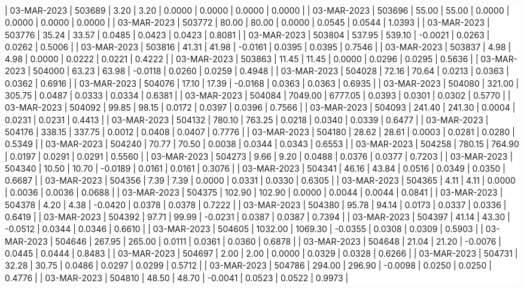 | 03-MAR-2023 | 503689 | 3.20 | 3.20 | 0.0000 | 0.0000 | 0.0000 | 0.0000 |
| 03-MAR-2023 | 503696 | 55.00 | 55.00 | 0.0000 | 0.0000 | 0.0000 | 0.0000 |
| 03-MAR-2023 | 503772 | 80.00 | 80.00 | 0.0000 | 0.0545 | 0.0544 | 1.0393 |
| 03-MAR-2023 | 503776 | 35.24 | 33.57 | 0.0485 | 0.0423 | 0.0423 | 0.8081 |
| 03-MAR-2023 | 503804 | 537.95 | 539.10 | -0.0021 | 0.0263 | 0.0262 | 0.5006 |
| 03-MAR-2023 | 503816 | 41.31 | 41.98 | -0.0161 | 0.0395 | 0.0395 | 0.7546 |
| 03-MAR-2023 | 503837 | 4.98 | 4.98 | 0.0000 | 0.0222 | 0.0221 | 0.4222 |
| 03-MAR-2023 | 503863 | 11.45 | 11.45 | 0.0000 | 0.0296 | 0.0295 | 0.5636 |
| 03-MAR-2023 | 504000 | 63.23 | 63.98 | -0.0118 | 0.0260 | 0.0259 | 0.4948 |
| 03-MAR-2023 | 504028 | 72.16 | 70.64 | 0.0213 | 0.0363 | 0.0362 | 0.6916 |
| 03-MAR-2023 | 504076 | 17.10 | 17.39 | -0.0168 | 0.0363 | 0.0363 | 0.6935 |
| 03-MAR-2023 | 504080 | 321.00 | 305.75 | 0.0487 | 0.0333 | 0.0334 | 0.6381 |
| 03-MAR-2023 | 504084 | 7049.00 | 6777.05 | 0.0393 | 0.0301 | 0.0302 | 0.5770 |
| 03-MAR-2023 | 504092 | 99.85 | 98.15 | 0.0172 | 0.0397 | 0.0396 | 0.7566 |
| 03-MAR-2023 | 504093 | 241.40 | 241.30 | 0.0004 | 0.0231 | 0.0231 | 0.4413 |
| 03-MAR-2023 | 504132 | 780.10 | 763.25 | 0.0218 | 0.0340 | 0.0339 | 0.6477 |
| 03-MAR-2023 | 504176 | 338.15 | 337.75 | 0.0012 | 0.0408 | 0.0407 | 0.7776 |
| 03-MAR-2023 | 504180 | 28.62 | 28.61 | 0.0003 | 0.0281 | 0.0280 | 0.5349 |
| 03-MAR-2023 | 504240 | 70.77 | 70.50 | 0.0038 | 0.0344 | 0.0343 | 0.6553 |
| 03-MAR-2023 | 504258 | 780.15 | 764.90 | 0.0197 | 0.0291 | 0.0291 | 0.5560 |
| 03-MAR-2023 | 504273 | 9.66 | 9.20 | 0.0488 | 0.0376 | 0.0377 | 0.7203 |
| 03-MAR-2023 | 504340 | 10.50 | 10.70 | -0.0189 | 0.0161 | 0.0161 | 0.3076 |
| 03-MAR-2023 | 504341 | 46.16 | 43.84 | 0.0516 | 0.0349 | 0.0350 | 0.6687 |
| 03-MAR-2023 | 504356 | 7.39 | 7.39 | 0.0000 | 0.0331 | 0.0330 | 0.6305 |
| 03-MAR-2023 | 504365 | 4.11 | 4.11 | 0.0000 | 0.0036 | 0.0036 | 0.0688 |
| 03-MAR-2023 | 504375 | 102.90 | 102.90 | 0.0000 | 0.0044 | 0.0044 | 0.0841 |
| 03-MAR-2023 | 504378 | 4.20 | 4.38 | -0.0420 | 0.0378 | 0.0378 | 0.7222 |
| 03-MAR-2023 | 504380 | 95.78 | 94.14 | 0.0173 | 0.0337 | 0.0336 | 0.6419 |
| 03-MAR-2023 | 504392 | 97.71 | 99.99 | -0.0231 | 0.0387 | 0.0387 | 0.7394 |
| 03-MAR-2023 | 504397 | 41.14 | 43.30 | -0.0512 | 0.0344 | 0.0346 | 0.6610 |
| 03-MAR-2023 | 504605 | 1032.00 | 1069.30 | -0.0355 | 0.0308 | 0.0309 | 0.5903 |
| 03-MAR-2023 | 504646 | 267.95 | 265.00 | 0.0111 | 0.0361 | 0.0360 | 0.6878 |
| 03-MAR-2023 | 504648 | 21.04 | 21.20 | -0.0076 | 0.0445 | 0.0444 | 0.8483 |
| 03-MAR-2023 | 504697 | 2.00 | 2.00 | 0.0000 | 0.0329 | 0.0328 | 0.6266 |
| 03-MAR-2023 | 504731 | 32.28 | 30.75 | 0.0486 | 0.0297 | 0.0299 | 0.5712 |
| 03-MAR-2023 | 504786 | 294.00 | 296.90 | -0.0098 | 0.0250 | 0.0250 | 0.4776 |
| 03-MAR-2023 | 504810 | 48.50 | 48.70 | -0.0041 | 0.0523 | 0.0522 | 0.9973 |